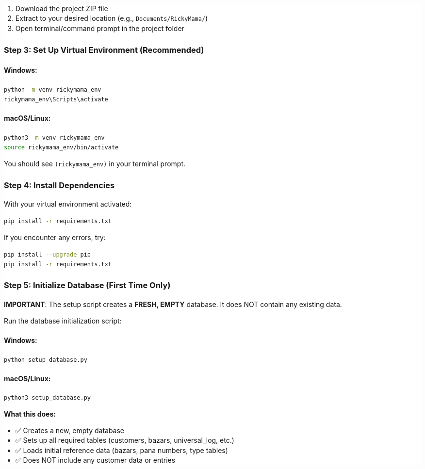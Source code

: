 1. Download the project ZIP file
2. Extract to your desired location (e.g., `Documents/RickyMama/`)
3. Open terminal/command prompt in the project folder

### Step 3: Set Up Virtual Environment (Recommended)

#### Windows:
```cmd
python -m venv rickymama_env
rickymama_env\Scripts\activate
```

#### macOS/Linux:
```bash
python3 -m venv rickymama_env
source rickymama_env/bin/activate
```

You should see `(rickymama_env)` in your terminal prompt.

### Step 4: Install Dependencies

With your virtual environment activated:

```bash
pip install -r requirements.txt
```

If you encounter any errors, try:
```bash
pip install --upgrade pip
pip install -r requirements.txt
```

### Step 5: Initialize Database (First Time Only)

**IMPORTANT**: The setup script creates a **FRESH, EMPTY** database. It does NOT contain any existing data.

Run the database initialization script:

#### Windows:
```cmd
python setup_database.py
```

#### macOS/Linux:
```bash
python3 setup_database.py
```

**What this does:**
- ✅ Creates a new, empty database
- ✅ Sets up all required tables (customers, bazars, universal_log, etc.)
- ✅ Loads initial reference data (bazars, pana numbers, type tables)
- ✅ Does NOT include any customer data or entries
